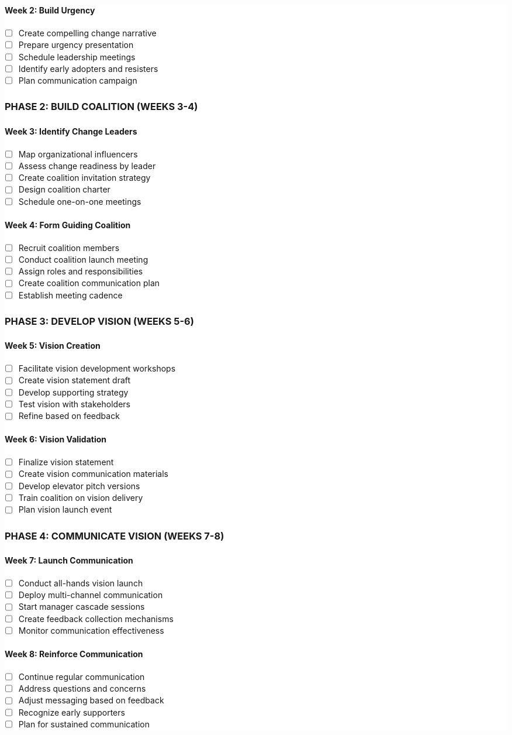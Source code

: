 #### **Week 2: Build Urgency**
- [ ] Create compelling change narrative
- [ ] Prepare urgency presentation
- [ ] Schedule leadership meetings
- [ ] Identify early adopters and resisters
- [ ] Plan communication campaign

### **PHASE 2: BUILD COALITION (WEEKS 3-4)**

#### **Week 3: Identify Change Leaders**
- [ ] Map organizational influencers
- [ ] Assess change readiness by leader
- [ ] Create coalition invitation strategy
- [ ] Design coalition charter
- [ ] Schedule one-on-one meetings

#### **Week 4: Form Guiding Coalition**
- [ ] Recruit coalition members
- [ ] Conduct coalition launch meeting
- [ ] Assign roles and responsibilities
- [ ] Create coalition communication plan
- [ ] Establish meeting cadence

### **PHASE 3: DEVELOP VISION (WEEKS 5-6)**

#### **Week 5: Vision Creation**
- [ ] Facilitate vision development workshops
- [ ] Create vision statement draft
- [ ] Develop supporting strategy
- [ ] Test vision with stakeholders
- [ ] Refine based on feedback

#### **Week 6: Vision Validation**
- [ ] Finalize vision statement
- [ ] Create vision communication materials
- [ ] Develop elevator pitch versions
- [ ] Train coalition on vision delivery
- [ ] Plan vision launch event

### **PHASE 4: COMMUNICATE VISION (WEEKS 7-8)**

#### **Week 7: Launch Communication**
- [ ] Conduct all-hands vision launch
- [ ] Deploy multi-channel communication
- [ ] Start manager cascade sessions
- [ ] Create feedback collection mechanisms
- [ ] Monitor communication effectiveness

#### **Week 8: Reinforce Communication**
- [ ] Continue regular communication
- [ ] Address questions and concerns
- [ ] Adjust messaging based on feedback
- [ ] Recognize early supporters
- [ ] Plan for sustained communication
